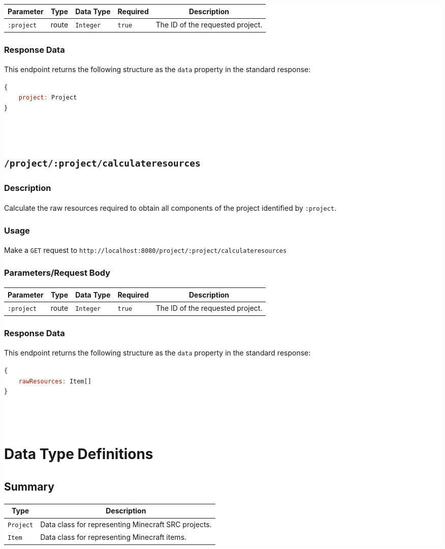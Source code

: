 | Parameter  | Type  | Data Type | Required | Description                      |
| ---------- | ----- | --------- | -------- | -------------------------------- |
| `:project` | route | `Integer` | `true`   | The ID of the requested project. |

### Response Data

This endpoint returns the following structure as the `data` property in the standard response:

```javascript
{
	project: Project
}
```

<br><br>

## `/project/:project/calculateresources`

### Description

Calculate the raw resources required to obtain all components of the project identified by `:project`.

### Usage

Make a `GET` request to `http://localhost:8080/project/:project/calculateresources`

### Parameters/Request Body

| Parameter  | Type  | Data Type | Required | Description                      |
| ---------- | ----- | --------- | -------- | -------------------------------- |
| `:project` | route | `Integer` | `true`   | The ID of the requested project. |

### Response Data

This endpoint returns the following structure as the `data` property in the standard response:

```javascript
{
	rawResources: Item[]
}
```

<br><br>

# Data Type Definitions

## Summary

| Type      | Description                                         |
| --------- | --------------------------------------------------- |
| `Project` | Data class for representing Minecraft SRC projects. |
| `Item`    | Data class for representing Minecraft items.        |
